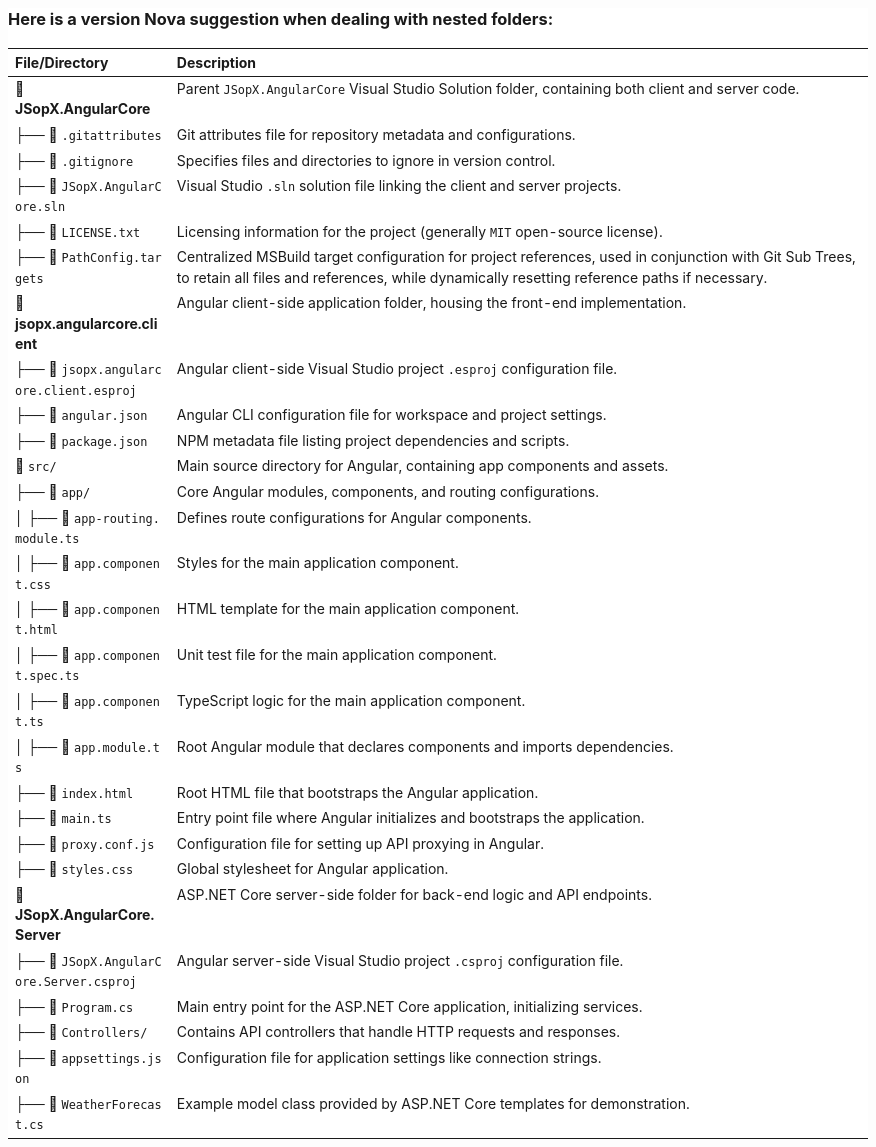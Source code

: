 ### Here is a version Nova suggestion when dealing with nested folders:

| **File/Directory**                     | **Description**                                                                                   |
|:---------------------------------------|:--------------------------------------------------------------------------------------------------|
| 📁 **JSopX.AngularCore**               | Parent `JSopX.AngularCore` Visual Studio Solution folder, containing both client and server code.|
| ├── 📝 `.gitattributes`                | Git attributes file for repository metadata and configurations. |
| ├── 📝 `.gitignore `                   | Specifies files and directories to ignore in version control. |
| ├── 📝 `JSopX.AngularCore.sln`         | Visual Studio `.sln` solution file linking the client and server projects. |
| ├── 📝 `LICENSE.txt`                   | Licensing information for the project (generally `MIT` open-source license). |
| ├── 📝 `PathConfig.targets`            | Centralized MSBuild target configuration for project references, used in conjunction with Git Sub Trees, to retain all files and references, while dynamically resetting reference paths if necessary. |
| 📁 **jsopx.angularcore.client**        | Angular client-side application folder, housing the front-end implementation. |
| ├── 📝 `jsopx.angularcore.client.esproj` | Angular client-side Visual Studio project `.esproj` configuration file. |
| ├── 📝 `angular.json`                  | Angular CLI configuration file for workspace and project settings. |
| ├── 📝 `package.json`                  | NPM metadata file listing project dependencies and scripts. |
| 📁 `src/`                              | Main source directory for Angular, containing app components and assets. |
| ├── 📁 `app/`                          | Core Angular modules, components, and routing configurations. |
| │   ├── 📝 `app-routing.module.ts`     | Defines route configurations for Angular components. |
| │   ├── 📝 `app.component.css`         | Styles for the main application component. |
| │   ├── 📝 `app.component.html`        | HTML template for the main application component. |
| │   ├── 📝 `app.component.spec.ts`     | Unit test file for the main application component. |
| │   ├── 📝 `app.component.ts`          | TypeScript logic for the main application component. |
| │   ├── 📝 `app.module.ts`             | Root Angular module that declares components and imports dependencies. |
| ├── 📝 `index.html`                    | Root HTML file that bootstraps the Angular application. |
| ├── 📝 `main.ts`                       | Entry point file where Angular initializes and bootstraps the application. |
| ├── 📝 `proxy.conf.js`                 | Configuration file for setting up API proxying in Angular. |
| ├── 📝 `styles.css`                    | Global stylesheet for Angular application. |
| 📁 **JSopX.AngularCore.Server**        | ASP.NET Core server-side folder for back-end logic and API endpoints. |
| ├── 📝 `JSopX.AngularCore.Server.csproj` | Angular server-side Visual Studio project `.csproj` configuration file. |
| ├── 📝 `Program.cs`                    | Main entry point for the ASP.NET Core application, initializing services. |
| ├── 📁 `Controllers/`                  | Contains API controllers that handle HTTP requests and responses. |
| ├── 📝 `appsettings.json`              | Configuration file for application settings like connection strings. |
| ├── 📝 `WeatherForecast.cs`            | Example model class provided by ASP.NET Core templates for demonstration. |
